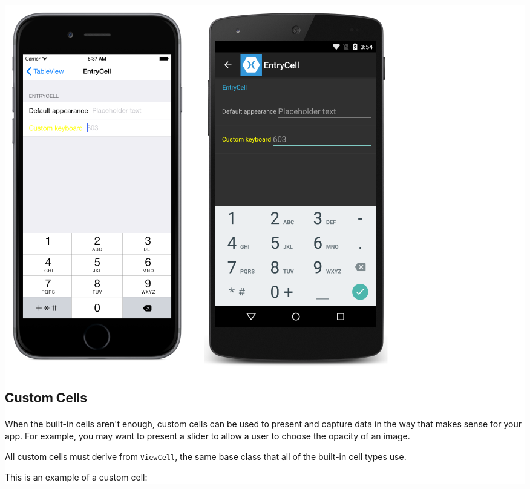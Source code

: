 ![](tableview-images/entry-cell.png "EntryCell Example")

<a name="Custom_Cells" />

## Custom Cells
When the built-in cells aren't enough, custom cells can be used to present and capture data in the way that makes sense for your app. For example, you may want to present a slider to allow a user to choose the opacity of an image.

All custom cells must derive from [`ViewCell`](xref:Xamarin.Forms.ViewCell), the same base class that all of the built-in cell types use.

This is an example of a custom cell:
